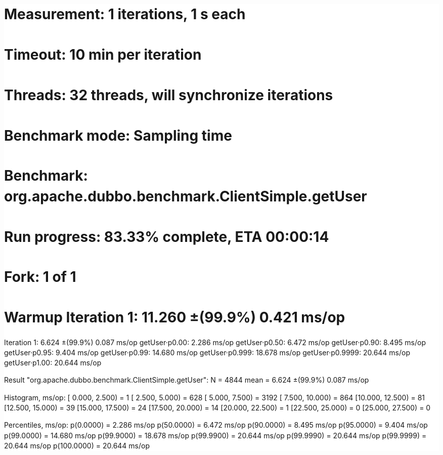 # Measurement: 1 iterations, 1 s each
# Timeout: 10 min per iteration
# Threads: 32 threads, will synchronize iterations
# Benchmark mode: Sampling time
# Benchmark: org.apache.dubbo.benchmark.ClientSimple.getUser

# Run progress: 83.33% complete, ETA 00:00:14
# Fork: 1 of 1
# Warmup Iteration   1: 11.260 ±(99.9%) 0.421 ms/op
Iteration   1: 6.624 ±(99.9%) 0.087 ms/op
                 getUser·p0.00:   2.286 ms/op
                 getUser·p0.50:   6.472 ms/op
                 getUser·p0.90:   8.495 ms/op
                 getUser·p0.95:   9.404 ms/op
                 getUser·p0.99:   14.680 ms/op
                 getUser·p0.999:  18.678 ms/op
                 getUser·p0.9999: 20.644 ms/op
                 getUser·p1.00:   20.644 ms/op



Result "org.apache.dubbo.benchmark.ClientSimple.getUser":
  N = 4844
  mean =      6.624 ±(99.9%) 0.087 ms/op

  Histogram, ms/op:
    [ 0.000,  2.500) = 1 
    [ 2.500,  5.000) = 628 
    [ 5.000,  7.500) = 3192 
    [ 7.500, 10.000) = 864 
    [10.000, 12.500) = 81 
    [12.500, 15.000) = 39 
    [15.000, 17.500) = 24 
    [17.500, 20.000) = 14 
    [20.000, 22.500) = 1 
    [22.500, 25.000) = 0 
    [25.000, 27.500) = 0 

  Percentiles, ms/op:
      p(0.0000) =      2.286 ms/op
     p(50.0000) =      6.472 ms/op
     p(90.0000) =      8.495 ms/op
     p(95.0000) =      9.404 ms/op
     p(99.0000) =     14.680 ms/op
     p(99.9000) =     18.678 ms/op
     p(99.9900) =     20.644 ms/op
     p(99.9990) =     20.644 ms/op
     p(99.9999) =     20.644 ms/op
    p(100.0000) =     20.644 ms/op
